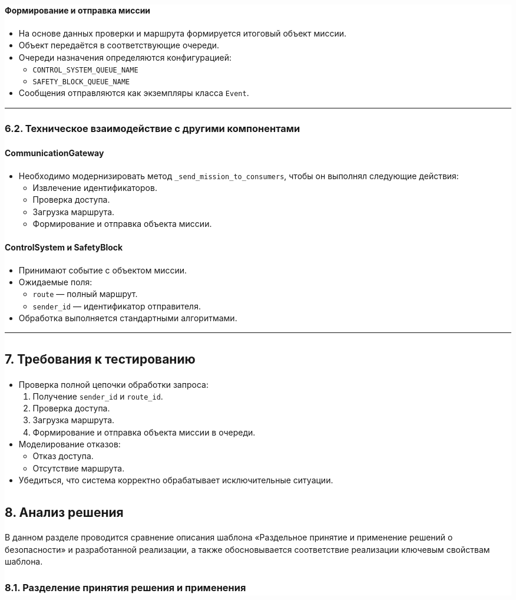 #### Формирование и отправка миссии

- На основе данных проверки и маршрута формируется итоговый объект миссии.
- Объект передаётся в соответствующие очереди.
- Очереди назначения определяются конфигурацией:
  - `CONTROL_SYSTEM_QUEUE_NAME`
  - `SAFETY_BLOCK_QUEUE_NAME`
- Сообщения отправляются как экземпляры класса `Event`.

---

### 6.2. Техническое взаимодействие с другими компонентами

#### CommunicationGateway

- Необходимо модернизировать метод `_send_mission_to_consumers`, чтобы он выполнял следующие действия:
  - Извлечение идентификаторов.
  - Проверка доступа.
  - Загрузка маршрута.
  - Формирование и отправка объекта миссии.

#### ControlSystem и SafetyBlock

- Принимают событие с объектом миссии.
- Ожидаемые поля:
  - `route` — полный маршрут.
  - `sender_id` — идентификатор отправителя.
- Обработка выполняется стандартными алгоритмами.

---

## 7. Требования к тестированию

- Проверка полной цепочки обработки запроса:
  1. Получение `sender_id` и `route_id`.
  2. Проверка доступа.
  3. Загрузка маршрута.
  4. Формирование и отправка объекта миссии в очереди.
- Моделирование отказов:
  - Отказ доступа.
  - Отсутствие маршрута.
- Убедиться, что система корректно обрабатывает исключительные ситуации.


## 8. Анализ решения

В данном разделе проводится сравнение описания шаблона «Раздельное принятие и применение решений о безопасности» и разработанной реализации, а также обосновывается соответствие реализации ключевым свойствам шаблона.

### 8.1. Разделение принятия решения и применения
